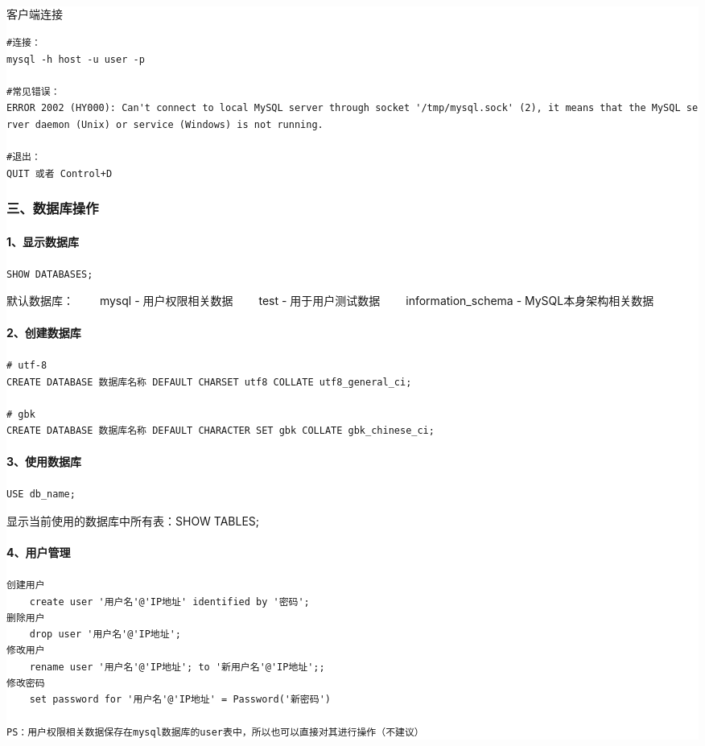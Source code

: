 客户端连接

```mysql
#连接：
mysql -h host -u user -p
 
#常见错误：
ERROR 2002 (HY000): Can't connect to local MySQL server through socket '/tmp/mysql.sock' (2), it means that the MySQL server daemon (Unix) or service (Windows) is not running.

#退出：
QUIT 或者 Control+D
```

### 三、数据库操作

#### 1、显示数据库

```mysql
SHOW DATABASES;
```

默认数据库：
　　mysql - 用户权限相关数据
　　test - 用于用户测试数据
　　information_schema - MySQL本身架构相关数据

#### 2、创建数据库

```mysql
# utf-8
CREATE DATABASE 数据库名称 DEFAULT CHARSET utf8 COLLATE utf8_general_ci;
 
# gbk
CREATE DATABASE 数据库名称 DEFAULT CHARACTER SET gbk COLLATE gbk_chinese_ci;
```

#### 3、使用数据库

```mysql
USE db_name;
```

显示当前使用的数据库中所有表：SHOW TABLES;

#### 4、用户管理

```mysql
创建用户
    create user '用户名'@'IP地址' identified by '密码';
删除用户
    drop user '用户名'@'IP地址';
修改用户
    rename user '用户名'@'IP地址'; to '新用户名'@'IP地址';;
修改密码
    set password for '用户名'@'IP地址' = Password('新密码')
  
PS：用户权限相关数据保存在mysql数据库的user表中，所以也可以直接对其进行操作（不建议）
```
